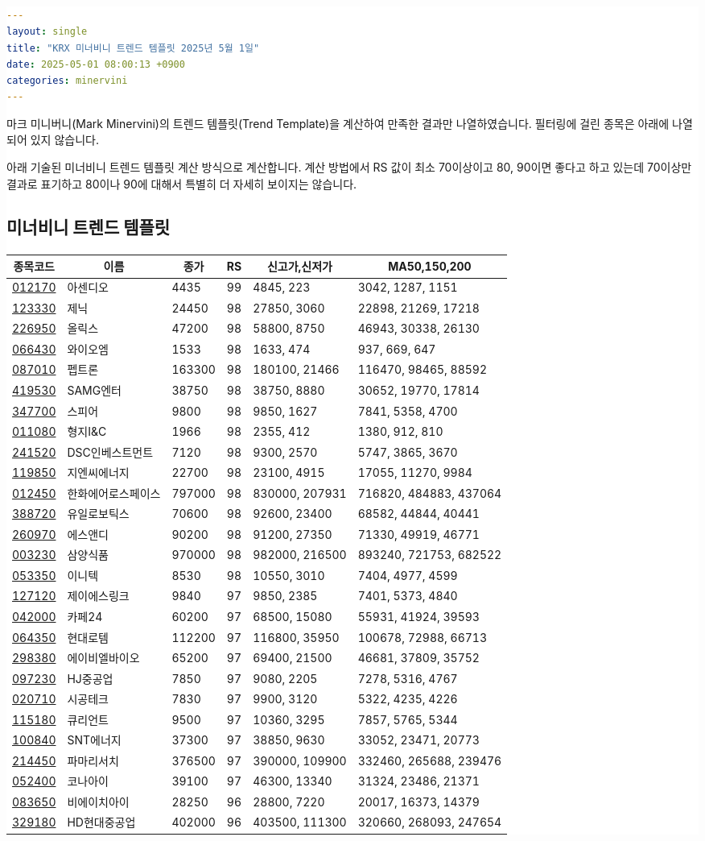 ```yaml
---
layout: single
title: "KRX 미너비니 트렌드 템플릿 2025년 5월 1일"
date: 2025-05-01 08:00:13 +0900
categories: minervini
---
```

마크 미니버니(Mark Minervini)의 트렌드 템플릿(Trend Template)을 계산하여 만족한 결과만 나열하였습니다. 필터링에 걸린 종목은 아래에 나열되어 있지 않습니다.

아래 기술된 미너비니 트렌드 템플릿 계산 방식으로 계산합니다. 계산 방법에서 RS 값이 최소 70이상이고 80, 90이면 좋다고 하고 있는데 70이상만 결과로 표기하고 80이나 90에 대해서 특별히 더 자세히 보이지는 않습니다.

## 미너비니 트렌드 템플릿

|종목코드|이름|종가|RS|신고가,신저가|MA50,150,200|
|------|---|---|--|---------|------------|
|[012170](https://finance.daum.net/quotes/A012170)|아센디오|4435|99|4845, 223|3042, 1287, 1151|
|[123330](https://finance.daum.net/quotes/A123330)|제닉|24450|98|27850, 3060|22898, 21269, 17218|
|[226950](https://finance.daum.net/quotes/A226950)|올릭스|47200|98|58800, 8750|46943, 30338, 26130|
|[066430](https://finance.daum.net/quotes/A066430)|와이오엠|1533|98|1633, 474|937, 669, 647|
|[087010](https://finance.daum.net/quotes/A087010)|펩트론|163300|98|180100, 21466|116470, 98465, 88592|
|[419530](https://finance.daum.net/quotes/A419530)|SAMG엔터|38750|98|38750, 8880|30652, 19770, 17814|
|[347700](https://finance.daum.net/quotes/A347700)|스피어|9800|98|9850, 1627|7841, 5358, 4700|
|[011080](https://finance.daum.net/quotes/A011080)|형지I&C|1966|98|2355, 412|1380, 912, 810|
|[241520](https://finance.daum.net/quotes/A241520)|DSC인베스트먼트|7120|98|9300, 2570|5747, 3865, 3670|
|[119850](https://finance.daum.net/quotes/A119850)|지엔씨에너지|22700|98|23100, 4915|17055, 11270, 9984|
|[012450](https://finance.daum.net/quotes/A012450)|한화에어로스페이스|797000|98|830000, 207931|716820, 484883, 437064|
|[388720](https://finance.daum.net/quotes/A388720)|유일로보틱스|70600|98|92600, 23400|68582, 44844, 40441|
|[260970](https://finance.daum.net/quotes/A260970)|에스앤디|90200|98|91200, 27350|71330, 49919, 46771|
|[003230](https://finance.daum.net/quotes/A003230)|삼양식품|970000|98|982000, 216500|893240, 721753, 682522|
|[053350](https://finance.daum.net/quotes/A053350)|이니텍|8530|98|10550, 3010|7404, 4977, 4599|
|[127120](https://finance.daum.net/quotes/A127120)|제이에스링크|9840|97|9850, 2385|7401, 5373, 4840|
|[042000](https://finance.daum.net/quotes/A042000)|카페24|60200|97|68500, 15080|55931, 41924, 39593|
|[064350](https://finance.daum.net/quotes/A064350)|현대로템|112200|97|116800, 35950|100678, 72988, 66713|
|[298380](https://finance.daum.net/quotes/A298380)|에이비엘바이오|65200|97|69400, 21500|46681, 37809, 35752|
|[097230](https://finance.daum.net/quotes/A097230)|HJ중공업|7850|97|9080, 2205|7278, 5316, 4767|
|[020710](https://finance.daum.net/quotes/A020710)|시공테크|7830|97|9900, 3120|5322, 4235, 4226|
|[115180](https://finance.daum.net/quotes/A115180)|큐리언트|9500|97|10360, 3295|7857, 5765, 5344|
|[100840](https://finance.daum.net/quotes/A100840)|SNT에너지|37300|97|38850, 9630|33052, 23471, 20773|
|[214450](https://finance.daum.net/quotes/A214450)|파마리서치|376500|97|390000, 109900|332460, 265688, 239476|
|[052400](https://finance.daum.net/quotes/A052400)|코나아이|39100|97|46300, 13340|31324, 23486, 21371|
|[083650](https://finance.daum.net/quotes/A083650)|비에이치아이|28250|96|28800, 7220|20017, 16373, 14379|
|[329180](https://finance.daum.net/quotes/A329180)|HD현대중공업|402000|96|403500, 111300|320660, 268093, 247654|